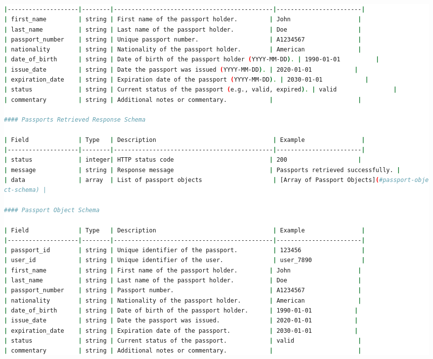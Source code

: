    ```bash
|--------------------|--------|---------------------------------------------|------------------------|
| first_name         | string | First name of the passport holder.         | John                   |
| last_name          | string | Last name of the passport holder.          | Doe                    |
| passport_number    | string | Unique passport number.                    | A1234567               |
| nationality        | string | Nationality of the passport holder.        | American               |
| date_of_birth      | string | Date of birth of the passport holder (YYYY-MM-DD). | 1990-01-01          |
| issue_date         | string | Date the passport was issued (YYYY-MM-DD). | 2020-01-01            |
| expiration_date    | string | Expiration date of the passport (YYYY-MM-DD). | 2030-01-01            |
| status             | string | Current status of the passport (e.g., valid, expired). | valid                |
| commentary         | string | Additional notes or commentary.            |                        |

#### Passports Retrieved Response Schema

| Field              | Type   | Description                                 | Example                |
|--------------------|--------|---------------------------------------------|------------------------|
| status             | integer| HTTP status code                           | 200                    |
| message            | string | Response message                           | Passports retrieved successfully. |
| data               | array  | List of passport objects                    | [Array of Passport Objects](#passport-object-schema) |

#### Passport Object Schema

| Field              | Type   | Description                                 | Example                |
|--------------------|--------|---------------------------------------------|------------------------|
| passport_id        | string | Unique identifier of the passport.          | 123456                 |
| user_id            | string | Unique identifier of the user.              | user_7890              |
| first_name         | string | First name of the passport holder.         | John                   |
| last_name          | string | Last name of the passport holder.          | Doe                    |
| passport_number    | string | Passport number.                           | A1234567               |
| nationality        | string | Nationality of the passport holder.        | American               |
| date_of_birth      | string | Date of birth of the passport holder.      | 1990-01-01            |
| issue_date         | string | Date the passport was issued.              | 2020-01-01            |
| expiration_date    | string | Expiration date of the passport.           | 2030-01-01            |
| status             | string | Current status of the passport.            | valid                  |
| commentary         | string | Additional notes or commentary.            |                        |
   ```